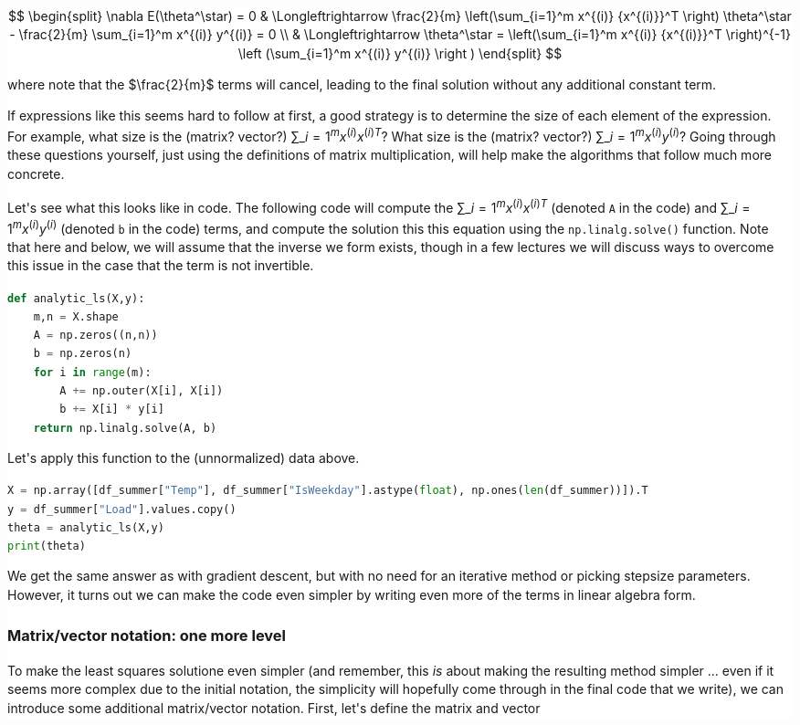 $$
\begin{split}
\nabla E(\theta^\star) = 0 & \Longleftrightarrow 
 \frac{2}{m} \left(\sum_{i=1}^m x^{(i)} {x^{(i)}}^T \right) \theta^\star -  \frac{2}{m} \sum_{i=1}^m x^{(i)} y^{(i)} = 0 \\
 & \Longleftrightarrow \theta^\star = \left(\sum_{i=1}^m x^{(i)} {x^{(i)}}^T \right)^{-1} \left (\sum_{i=1}^m x^{(i)} y^{(i)} \right )
 \end{split}
$$

where note that the $\frac{2}{m}$ terms will cancel, leading to the final solution without any additional constant term.

If expressions like this seems hard to follow at first, a good strategy is to determine the size of each element of the expression.  For example, what size is the (matrix? vector?) $\sum\_{i=1}^m x^{(i)} {x^{(i)}}^T$?  What size is the (matrix? vector?) $\sum\_{i=1}^m x^{(i)} y^{(i)}$?  Going through these questions yourself, just using the definitions of matrix multiplication, will help make the algorithms that follow much more concrete.

Let's see what this looks like in code.  The following code will compute the $\sum\_{i=1}^m x^{(i)} {x^{(i)}}^T$ (denoted `A` in the code) and $\sum\_{i=1}^m x^{(i)} y^{(i)}$ (denoted `b` in the code) terms, and compute the solution this this equation using the `np.linalg.solve()` function.  Note that here and below, we will assume that the inverse we form exists, though in a few lectures we will discuss ways to overcome this issue in the case that the term is not invertible.

```python
def analytic_ls(X,y):
    m,n = X.shape
    A = np.zeros((n,n))
    b = np.zeros(n)
    for i in range(m):
        A += np.outer(X[i], X[i])
        b += X[i] * y[i]
    return np.linalg.solve(A, b)
```

Let's apply this function to the (unnormalized) data above.

```python
X = np.array([df_summer["Temp"], df_summer["IsWeekday"].astype(float), np.ones(len(df_summer))]).T
y = df_summer["Load"].values.copy()
theta = analytic_ls(X,y)
print(theta)
```

We get the same answer as with gradient descent, but with no need for an iterative method or picking stepsize parameters.  However, it turns out we can make the code even simpler by writing even more of the terms in linear algebra form.

### Matrix/vector notation: one more level

To make the least squares solutione even simpler (and remember, this _is_ about making the resulting method simpler ... even if it seems more complex due to the initial notation, the simplicity will hopefully come through in the final code that we write), we can introduce some additional matrix/vector notation.  First, let's define the matrix and vector
